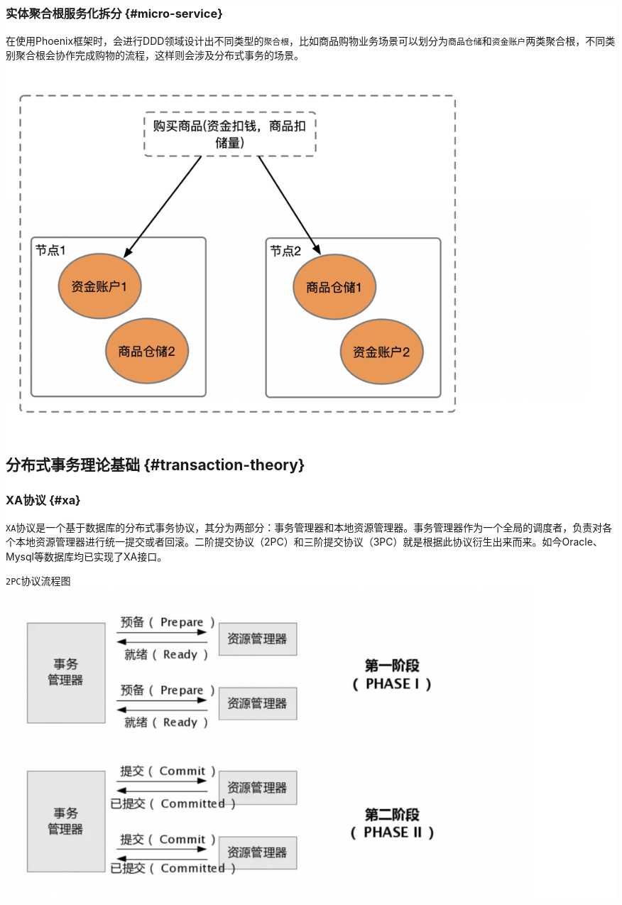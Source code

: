 ### 实体聚合根服务化拆分 \{#micro-service\}

在使用Phoenix框架时，会进行DDD领域设计出不同类型的`聚合根`，比如商品购物业务场景可以划分为`商品仓储`和`资金账户`两类聚合根，不同类别聚合根会协作完成购物的流程，这样则会涉及分布式事务的场景。

![show](../assets/phoenix-transaction/002.png)

## 分布式事务理论基础 \{#transaction-theory\}

### XA协议 \{#xa\}

`XA`协议是一个基于数据库的分布式事务协议，其分为两部分：事务管理器和本地资源管理器。事务管理器作为一个全局的调度者，负责对各个本地资源管理器进行统一提交或者回滚。二阶提交协议（2PC）和三阶提交协议（3PC）就是根据此协议衍生出来而来。如今Oracle、Mysql等数据库均已实现了XA接口。

`2PC`协议流程图
![show](../assets/phoenix-transaction/003.png)